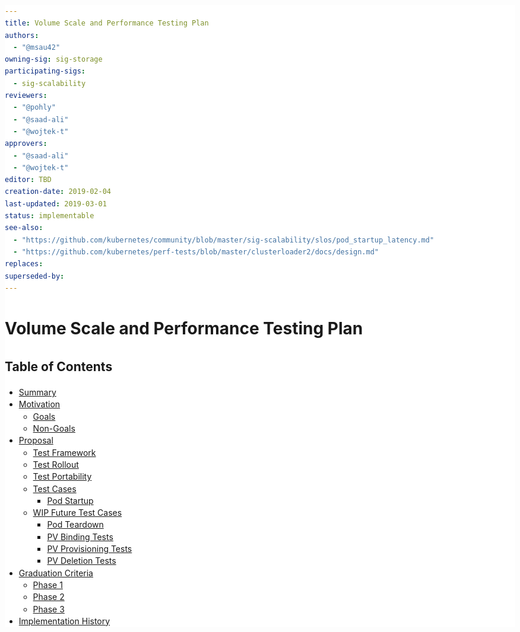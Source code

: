 ```yaml
---
title: Volume Scale and Performance Testing Plan
authors:
  - "@msau42"
owning-sig: sig-storage
participating-sigs:
  - sig-scalability
reviewers:
  - "@pohly"
  - "@saad-ali"
  - "@wojtek-t"
approvers:
  - "@saad-ali"
  - "@wojtek-t"
editor: TBD
creation-date: 2019-02-04
last-updated: 2019-03-01
status: implementable
see-also:
  - "https://github.com/kubernetes/community/blob/master/sig-scalability/slos/pod_startup_latency.md"
  - "https://github.com/kubernetes/perf-tests/blob/master/clusterloader2/docs/design.md"
replaces:
superseded-by:
---
```


# Volume Scale and Performance Testing Plan

## Table of Contents


- [Summary](#summary)
- [Motivation](#motivation)
  - [Goals](#goals)
  - [Non-Goals](#non-goals)
- [Proposal](#proposal)
  - [Test Framework](#test-framework)
  - [Test Rollout](#test-rollout)
  - [Test Portability](#test-portability)
  - [Test Cases](#test-cases)
    - [Pod Startup](#pod-startup)
  - [WIP Future Test Cases](#wip-future-test-cases)
    - [Pod Teardown](#pod-teardown)
    - [PV Binding Tests](#pv-binding-tests)
    - [PV Provisioning Tests](#pv-provisioning-tests)
    - [PV Deletion Tests](#pv-deletion-tests)
- [Graduation Criteria](#graduation-criteria)
  - [Phase 1](#phase-1)
  - [Phase 2](#phase-2)
  - [Phase 3](#phase-3)
- [Implementation History](#implementation-history)
